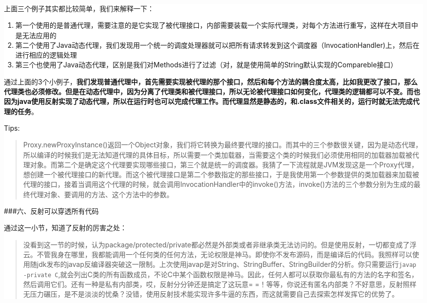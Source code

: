 ```
```

上面三个例子其实都比较简单，我们来解释一下：

1. 第一个使用的是普通代理，需要注意的是它实现了被代理接口，内部需要装载一个实际代理类，对每个方法进行重写，这样在大项目中是无法应用的
2. 第二个使用了Java动态代理，我们发现用一个统一的调度处理器就可以把所有请求转发到这个调度器（InvocationHandler)上，然后在进行相应的逻辑处理
3. 第三个也使用了Java动态代理，区别是我们对Methods进行了过滤（对，就是使用简单的String默认实现的Compareble接口）


通过上面的3个小例子，**我们发现普通代理中，首先需要实现被代理的那个接口，然后和每个方法的耦合度太高，比如我更改了接口，那么代理类也必须修改。但是在动态代理中，因为分离了代理类和被代理接口，所以无论被代理接口如何变化，代理类的逻辑都可以不变。而也因为java使用反射实现了动态代理，所以在运行时也可以完成代理工作。而代理显然是静态的，和.class文件相关的，运行时就无法完成代理的任务**。

Tips:

> Proxy.newProxyInstance()返回一个Object对象，我们将它转换为最终要代理的接口。而其中的三个参数很关键，因为是动态代理，所以编译的时候我们是无法知道代理的具体目标，所以需要一个类加载器，当需要这个类的时候我们必须使用相同的加载器加载被代理对象。而第二个是确定这个代理要实现哪些接口，第三个就是统一的调度器。我猜了一下流程就是JVM发现这是一个Proxy代理，想创建一个被代理接口的新代理。而这个被代理接口是第二个参数指定的那些接口，于是我使用第一个参数提供的类加载器来加载被代理的接口，接着当调用这个代理的时候，就会调用InvocationHandler中的invoke()方法，invoke()方法的三个参数分别为生成的最终代理对象、要调用的方法、这个方法中的参数。

###六、反射可以穿透所有代码

通过这一小节，知道了反射的厉害之处：

> 没看到这一节的时候，认为package/protected/private都必然是外部类或者非继承类无法访问的。但是使用反射，一切都变成了浮云。不管我身在哪里，我都能调用一个任何类的任何方法，无论权限是神马。即使你不发布源码，而是编译后的代码。我照样可以使用随jdk发布的javap反编译器突破这一限制。上次使用javap是对String、StringBuffer、StringBuilder的分析。你只需要运行```javap -private C```,就会列出C类的所有函数成员，不论C中某个函数权限是神马。因此，任何人都可以获取你最私有的方法的名字和签名，然后调用它们。还有一种是私有内部类，哎，反射分分钟还是搞定了这玩意= =！等等，你说还有匿名内部类？不好意思，反射照样无压力碾压，是不是淡淡的忧桑？没错，使用反射技术能实现许多牛逼的东西，而这就需要自己去探索怎样发挥它的优势了。
